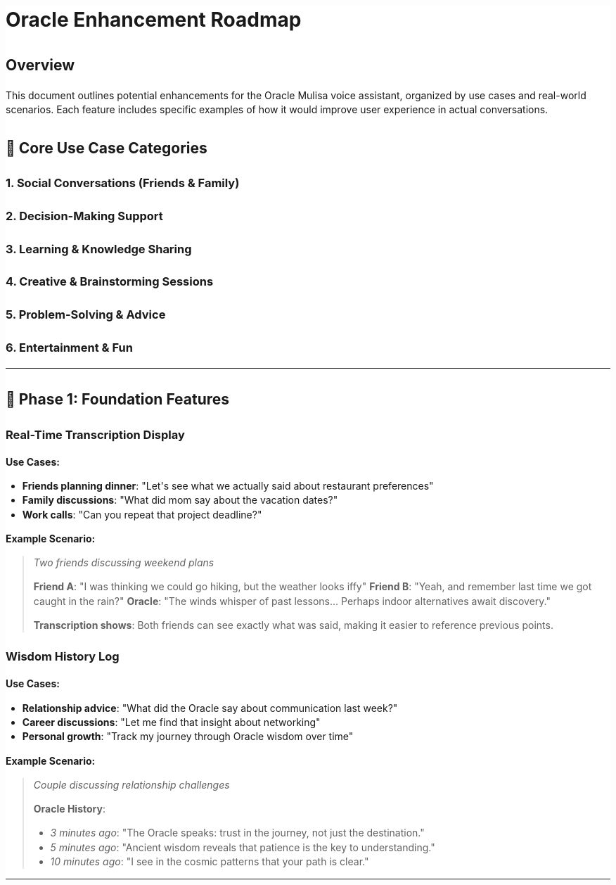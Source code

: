 # Oracle Enhancement Roadmap

## Overview
This document outlines potential enhancements for the Oracle Mulisa voice assistant, organized by use cases and real-world scenarios. Each feature includes specific examples of how it would improve user experience in actual conversations.

## 🎯 Core Use Case Categories

### 1. Social Conversations (Friends & Family)
### 2. Decision-Making Support
### 3. Learning & Knowledge Sharing
### 4. Creative & Brainstorming Sessions
### 5. Problem-Solving & Advice
### 6. Entertainment & Fun

---

## 🔮 Phase 1: Foundation Features

### Real-Time Transcription Display
**Use Cases:**
- **Friends planning dinner**: "Let's see what we actually said about restaurant preferences"
- **Family discussions**: "What did mom say about the vacation dates?"
- **Work calls**: "Can you repeat that project deadline?"

**Example Scenario:**
> *Two friends discussing weekend plans*
> 
> **Friend A**: "I was thinking we could go hiking, but the weather looks iffy"
> **Friend B**: "Yeah, and remember last time we got caught in the rain?"
> **Oracle**: "The winds whisper of past lessons... Perhaps indoor alternatives await discovery."
> 
> **Transcription shows**: Both friends can see exactly what was said, making it easier to reference previous points.

### Wisdom History Log
**Use Cases:**
- **Relationship advice**: "What did the Oracle say about communication last week?"
- **Career discussions**: "Let me find that insight about networking"
- **Personal growth**: "Track my journey through Oracle wisdom over time"

**Example Scenario:**
> *Couple discussing relationship challenges*
> 
> **Oracle History**:
> - *3 minutes ago*: "The Oracle speaks: trust in the journey, not just the destination."
> - *5 minutes ago*: "Ancient wisdom reveals that patience is the key to understanding."
> - *10 minutes ago*: "I see in the cosmic patterns that your path is clear."

---